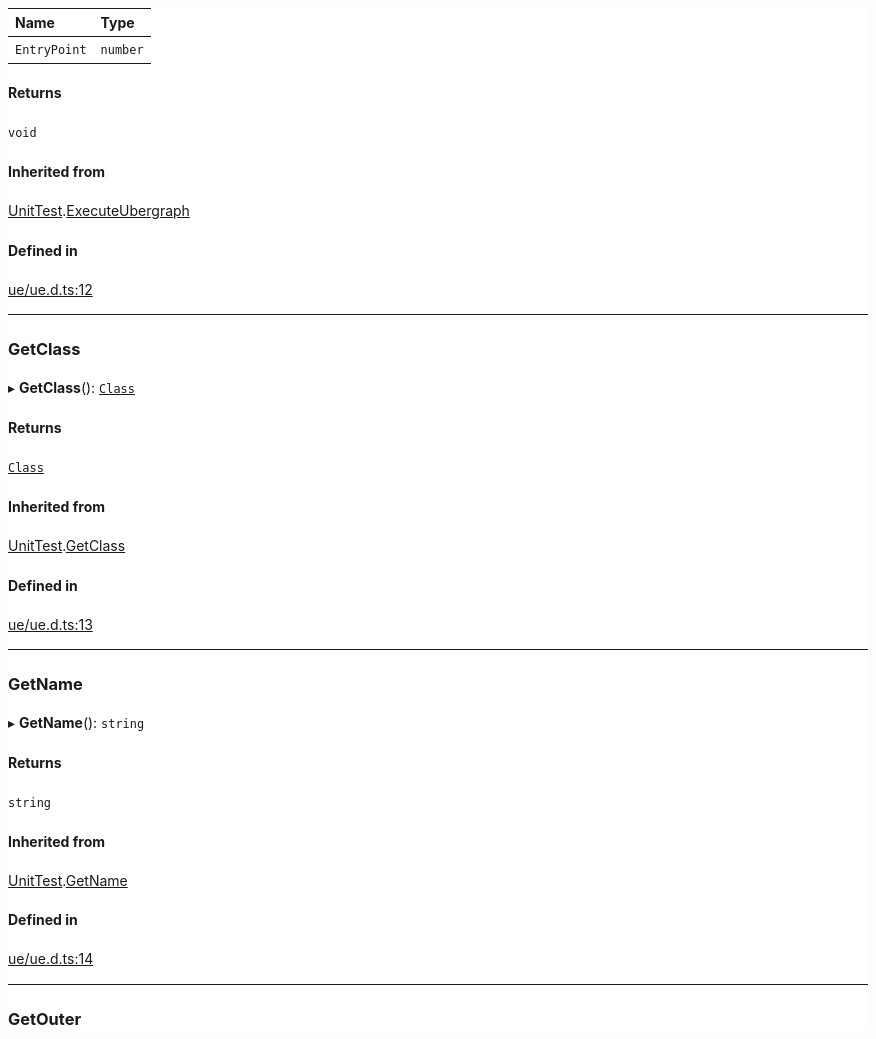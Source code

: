 | Name | Type |
| :------ | :------ |
| `EntryPoint` | `number` |

#### Returns

`void`

#### Inherited from

[UnitTest](ue_ue.UnitTest.md).[ExecuteUbergraph](ue_ue.UnitTest.md#executeubergraph)

#### Defined in

[ue/ue.d.ts:12](https://github.com/YugMetaverse/yug_typings/blob/25cad34/ue/ue.d.ts#L12)

___

### GetClass

▸ **GetClass**(): [`Class`](ue_ue.Class.md)

#### Returns

[`Class`](ue_ue.Class.md)

#### Inherited from

[UnitTest](ue_ue.UnitTest.md).[GetClass](ue_ue.UnitTest.md#getclass)

#### Defined in

[ue/ue.d.ts:13](https://github.com/YugMetaverse/yug_typings/blob/25cad34/ue/ue.d.ts#L13)

___

### GetName

▸ **GetName**(): `string`

#### Returns

`string`

#### Inherited from

[UnitTest](ue_ue.UnitTest.md).[GetName](ue_ue.UnitTest.md#getname)

#### Defined in

[ue/ue.d.ts:14](https://github.com/YugMetaverse/yug_typings/blob/25cad34/ue/ue.d.ts#L14)

___

### GetOuter
